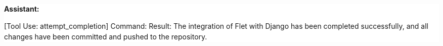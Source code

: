 
**Assistant:**


[Tool Use: attempt_completion]
Command: 
Result: The integration of Flet with Django has been completed successfully, and all changes have been committed and pushed to the repository.

